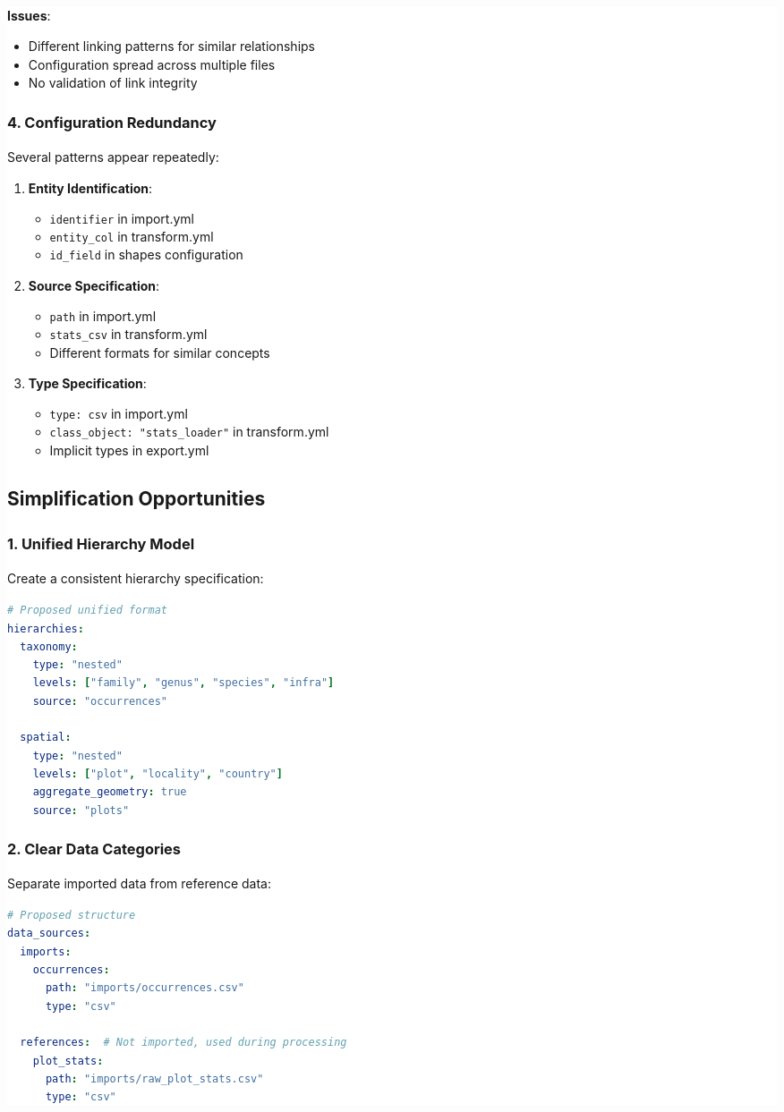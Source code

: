 **Issues**:
- Different linking patterns for similar relationships
- Configuration spread across multiple files
- No validation of link integrity

### 4. Configuration Redundancy

Several patterns appear repeatedly:

1. **Entity Identification**:
   - `identifier` in import.yml
   - `entity_col` in transform.yml
   - `id_field` in shapes configuration

2. **Source Specification**:
   - `path` in import.yml
   - `stats_csv` in transform.yml
   - Different formats for similar concepts

3. **Type Specification**:
   - `type: csv` in import.yml
   - `class_object: "stats_loader"` in transform.yml
   - Implicit types in export.yml

## Simplification Opportunities

### 1. Unified Hierarchy Model

Create a consistent hierarchy specification:

```yaml
# Proposed unified format
hierarchies:
  taxonomy:
    type: "nested"
    levels: ["family", "genus", "species", "infra"]
    source: "occurrences"

  spatial:
    type: "nested"
    levels: ["plot", "locality", "country"]
    aggregate_geometry: true
    source: "plots"
```

### 2. Clear Data Categories

Separate imported data from reference data:

```yaml
# Proposed structure
data_sources:
  imports:
    occurrences:
      path: "imports/occurrences.csv"
      type: "csv"

  references:  # Not imported, used during processing
    plot_stats:
      path: "imports/raw_plot_stats.csv"
      type: "csv"
```

